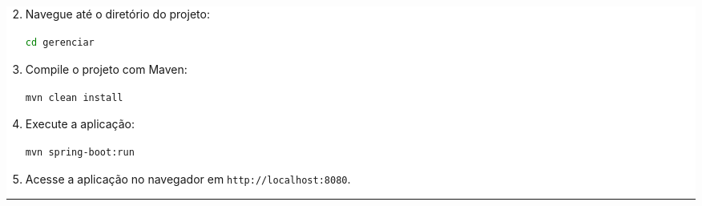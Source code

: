 2. Navegue até o diretório do projeto:
    ```bash
    cd gerenciar
    ```

3. Compile o projeto com Maven:
    ```bash
    mvn clean install
    ```

4. Execute a aplicação:
    ```bash
    mvn spring-boot:run
    ```

5. Acesse a aplicação no navegador em `http://localhost:8080`.


---
